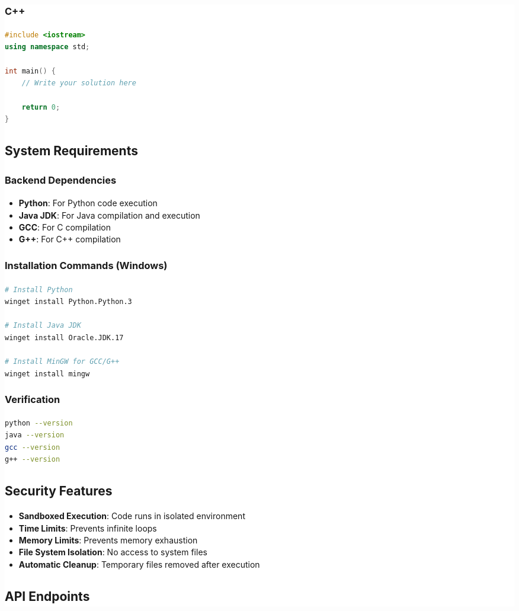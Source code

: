 ### C++
```cpp
#include <iostream>
using namespace std;

int main() {
    // Write your solution here
    
    return 0;
}
```

## System Requirements

### Backend Dependencies
- **Python**: For Python code execution
- **Java JDK**: For Java compilation and execution
- **GCC**: For C compilation
- **G++**: For C++ compilation

### Installation Commands (Windows)
```bash
# Install Python
winget install Python.Python.3

# Install Java JDK
winget install Oracle.JDK.17

# Install MinGW for GCC/G++
winget install mingw
```

### Verification
```bash
python --version
java --version
gcc --version
g++ --version
```

## Security Features

- **Sandboxed Execution**: Code runs in isolated environment
- **Time Limits**: Prevents infinite loops
- **Memory Limits**: Prevents memory exhaustion
- **File System Isolation**: No access to system files
- **Automatic Cleanup**: Temporary files removed after execution

## API Endpoints

